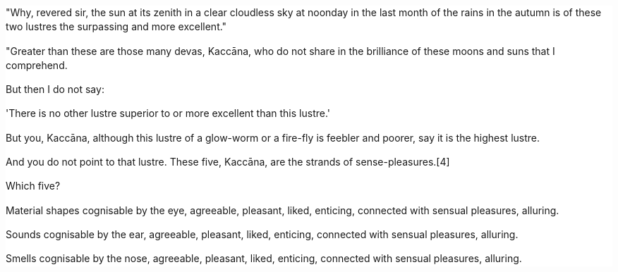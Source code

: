  "Why, revered sir,
 the sun at its zenith
 in a clear cloudless sky
 at noonday
 in the last month of the rains
 in the autumn
 is of these two lustres
 the surpassing and more excellent."

 "Greater than these
 are those many devas, Kaccāna,
 who do not share in the brilliance
 of these moons and suns  that I comprehend.

 But then I do not say:

 'There is no other lustre
 superior to
 or more excellent than this lustre.'

 But you, Kaccāna,
 although this lustre of a glow-worm
 or a fire-fly
 is feebler and poorer,
 say it is the highest lustre.

 And you do not point to that lustre.
 These five, Kaccāna,
 are the strands of sense-pleasures.[4]

 Which five?

 Material shapes cognisable by the eye,
 agreeable,
 pleasant,
 liked,
 enticing,
 connected with sensual pleasures,
 alluring.

 Sounds cognisable by the ear,
 agreeable,
 pleasant,
 liked,
 enticing,
 connected with sensual pleasures,
 alluring.

 Smells cognisable by the nose,
 agreeable,
 pleasant,
 liked,
 enticing,
 connected with sensual pleasures,
 alluring.
